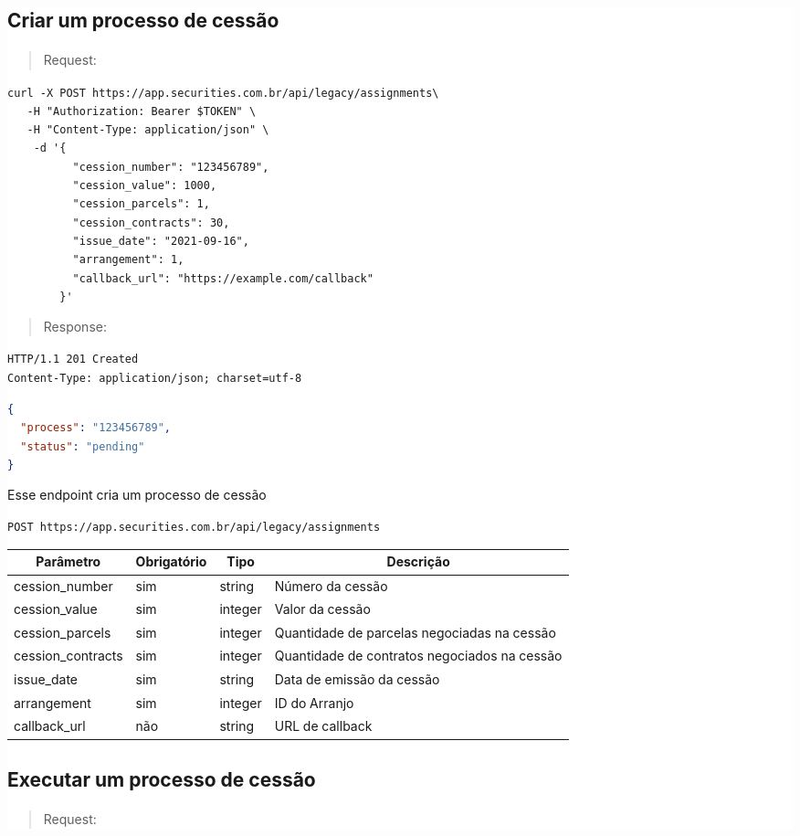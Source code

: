 ## Criar um processo de cessão

> Request:

```shell
curl -X POST https://app.securities.com.br/api/legacy/assignments\
   -H "Authorization: Bearer $TOKEN" \
   -H "Content-Type: application/json" \
    -d '{
          "cession_number": "123456789",
          "cession_value": 1000,
          "cession_parcels": 1,
          "cession_contracts": 30,
          "issue_date": "2021-09-16",
          "arrangement": 1,
          "callback_url": "https://example.com/callback"
        }'
```

> Response:

```shell
HTTP/1.1 201 Created
Content-Type: application/json; charset=utf-8
```

```json
{
  "process": "123456789",
  "status": "pending"
}
```

Esse endpoint cria um processo de cessão

`POST https://app.securities.com.br/api/legacy/assignments`

| Parâmetro        | Obrigatório | Tipo    | Descrição                                    |
|------------------| ----------- | ------- |----------------------------------------------|
| cession_number   | sim         | string  | Número da cessão                             |
| cession_value    | sim         | integer | Valor da cessão                              |
| cession_parcels  | sim         | integer | Quantidade de parcelas negociadas na cessão  |
| cession_contracts | sim         | integer | Quantidade de contratos negociados na cessão |
| issue_date       | sim         | string  | Data de emissão da cessão                    |
| arrangement      | sim         | integer | ID do Arranjo                                |
| callback_url     | não         | string  | URL de callback                              |

## Executar um processo de cessão

> Request:
